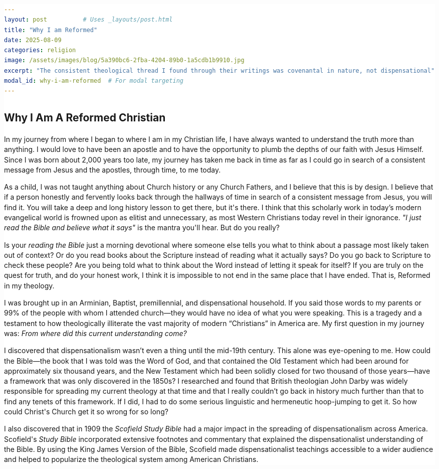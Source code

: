 ```yaml
---
layout: post          # Uses _layouts/post.html
title: "Why I am Reformed"
date: 2025-08-09
categories: religion
image: /assets/images/blog/5a390bc6-2fba-4204-89b0-1a5cdb1b9910.jpg
excerpt: "The consistent theological thread I found through their writings was covenantal in nature, not dispensational"
modal_id: why-i-am-reformed  # For modal targeting
---
```



## Why I Am A Reformed Christian

In my journey from where I began to where I am in my Christian life, I have always wanted to understand the truth more than anything. I would love to have been an apostle and to have the opportunity to plumb the depths of our faith with Jesus Himself. Since I was born about 2,000 years too late, my journey has taken me back in time as far as I could go in search of a consistent message from Jesus and the apostles, through time, to me today.

As a child, I was not taught anything about Church history or any Church Fathers, and I believe that this is by design. I believe that if a person honestly and fervently looks back through the hallways of time in search of a consistent message from Jesus, you will find it. You will take a deep and long history lesson to get there, but it's there. I think that this scholarly work in today’s modern evangelical world is frowned upon as elitist and unnecessary, as most Western Christians today revel in their ignorance. *"I just read the Bible and believe what it says"* is the mantra you'll hear. But do you really?

Is your *reading the Bible* just a morning devotional where someone else tells you what to think about a passage most likely taken out of context? Or do you read books about the Scripture instead of reading what it actually says? Do you go back to Scripture to check these people? Are you being told what to think about the Word instead of letting it speak for itself? If you are truly on the quest for truth, and do your honest work, I think it is impossible to not end in the same place that I have ended. That is, Reformed in my theology.

I was brought up in an Arminian, Baptist, premillennial, and dispensational household. If you said those words to my parents or 99% of the people with whom I attended church—they would have no idea of what you were speaking. This is a tragedy and a testament to how theologically illiterate the vast majority of modern “Christians” in America are. My first question in my journey was: *From where did this current understanding come?*

I discovered that dispensationalism wasn’t even a thing until the mid-19th century. This alone was eye-opening to me. How could the Bible—the book that I was told was the Word of God, and that contained the Old Testament which had been around for approximately six thousand years, and the New Testament which had been solidly closed for two thousand of those years—have a framework that was only discovered in the 1850s? I researched and found that British theologian John Darby was widely responsible for spreading my current theology at that time and that I really couldn’t go back in history much further than that to find any tenets of this framework. If I did, I had to do some serious linguistic and hermeneutic hoop-jumping to get it. So how could Christ's Church get it so wrong for so long?

I also discovered that in 1909 the *Scofield Study Bible* had a major impact in the spreading of dispensationalism across America. Scofield's *Study Bible* incorporated extensive footnotes and commentary that explained the dispensationalist understanding of the Bible. By using the King James Version of the Bible, Scofield made dispensationalist teachings accessible to a wider audience and helped to popularize the theological system among American Christians.

